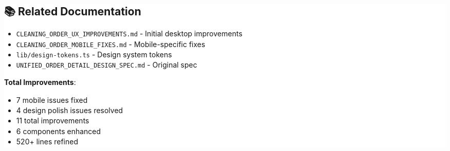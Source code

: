 
## 📚 Related Documentation

- `CLEANING_ORDER_UX_IMPROVEMENTS.md` - Initial desktop improvements
- `CLEANING_ORDER_MOBILE_FIXES.md` - Mobile-specific fixes
- `lib/design-tokens.ts` - Design system tokens
- `UNIFIED_ORDER_DETAIL_DESIGN_SPEC.md` - Original spec

**Total Improvements**: 
- 7 mobile issues fixed
- 4 design polish issues resolved  
- 11 total improvements
- 6 components enhanced
- 520+ lines refined
